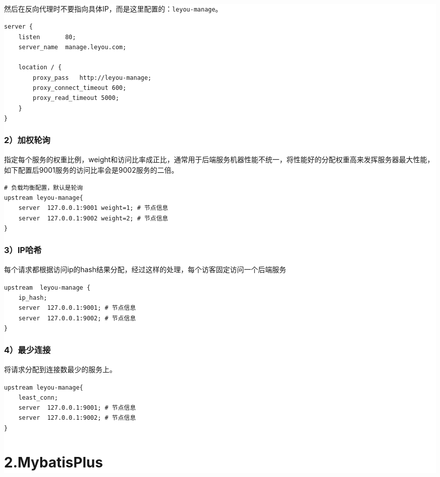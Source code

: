 然后在反向代理时不要指向具体IP，而是这里配置的：`leyou-manage`。

```nginx
server {
	listen       80;
	server_name  manage.leyou.com;
	
	location / {
	    proxy_pass   http://leyou-manage;
		proxy_connect_timeout 600;
		proxy_read_timeout 5000;
	}
}
```

### 2）加权轮询

指定每个服务的权重比例，weight和访问比率成正比，通常用于后端服务机器性能不统一，将性能好的分配权重高来发挥服务器最大性能，如下配置后9001服务的访问比率会是9002服务的二倍。

```nginx
# 负载均衡配置，默认是轮询
upstream leyou-manage{
	server	127.0.0.1:9001 weight=1; # 节点信息
    server	127.0.0.1:9002 weight=2; # 节点信息
}
```



### 3）IP哈希

每个请求都根据访问ip的hash结果分配，经过这样的处理，每个访客固定访问一个后端服务

```nginx
upstream  leyou-manage {
    ip_hash; 
	server	127.0.0.1:9001; # 节点信息
    server	127.0.0.1:9002; # 节点信息
}
```

### 4）最少连接

将请求分配到连接数最少的服务上。

```nginx
upstream leyou-manage{
    least_conn;
	server	127.0.0.1:9001; # 节点信息
    server	127.0.0.1:9002; # 节点信息
}
```



# 2.MybatisPlus
